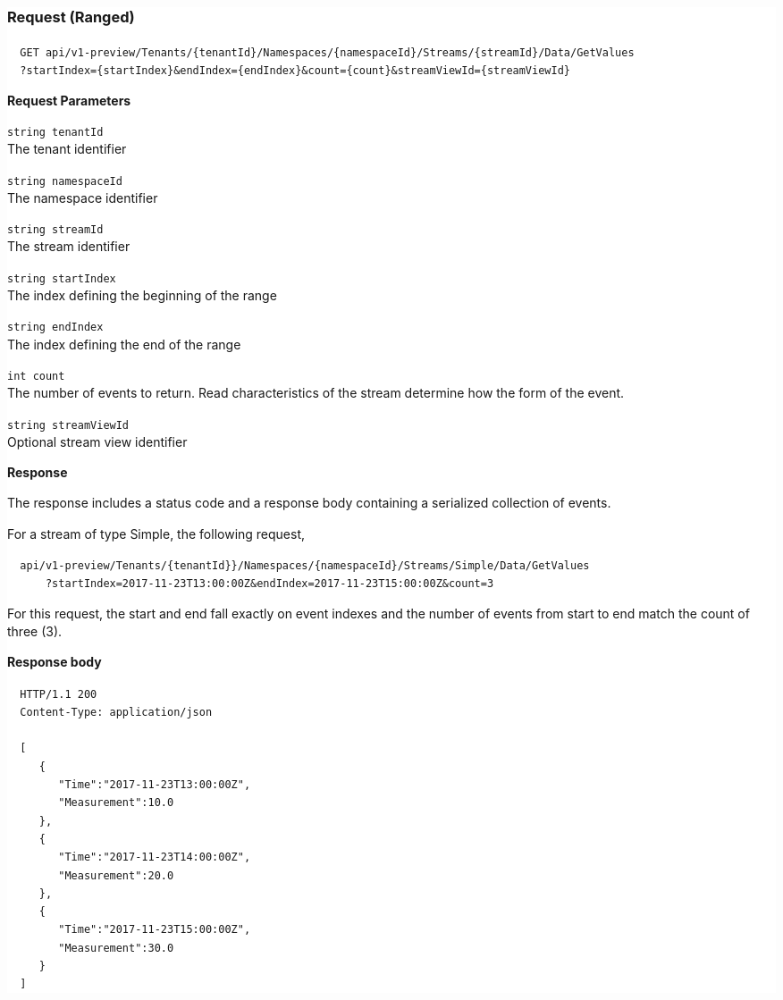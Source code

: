 <a name="getvaluesrangedstandard"></a>
### Request (Ranged)

      GET api/v1-preview/Tenants/{tenantId}/Namespaces/{namespaceId}/Streams/{streamId}/Data/GetValues
      ?startIndex={startIndex}&endIndex={endIndex}&count={count}&streamViewId={streamViewId}

**Request Parameters**

``string tenantId``  
The tenant identifier

``string namespaceId``  
The namespace identifier

``string streamId``  
The stream identifier

``string startIndex``  
The index defining the beginning of the range

``string endIndex``  
The index defining the end of the range  

``int count``  
The number of events to return. Read characteristics of the stream determine how the form of the event.

``string streamViewId``  
Optional stream view identifier


**Response**

  The response includes a status code and a response body containing a serialized collection of events.

  For a stream of type Simple, the following request, 

      api/v1-preview/Tenants/{tenantId}}/Namespaces/{namespaceId}/Streams/Simple/Data/GetValues 
          ?startIndex=2017-11-23T13:00:00Z&endIndex=2017-11-23T15:00:00Z&count=3

For this request, the start and end fall exactly on event indexes and the number of events 
from start to end match the count of three (3).

**Response body**

      HTTP/1.1 200
      Content-Type: application/json

      [  
         {  
            "Time":"2017-11-23T13:00:00Z",
            "Measurement":10.0
         },
         {  
            "Time":"2017-11-23T14:00:00Z",
            "Measurement":20.0
         },
         {  
            "Time":"2017-11-23T15:00:00Z",
            "Measurement":30.0
         }
      ] 
